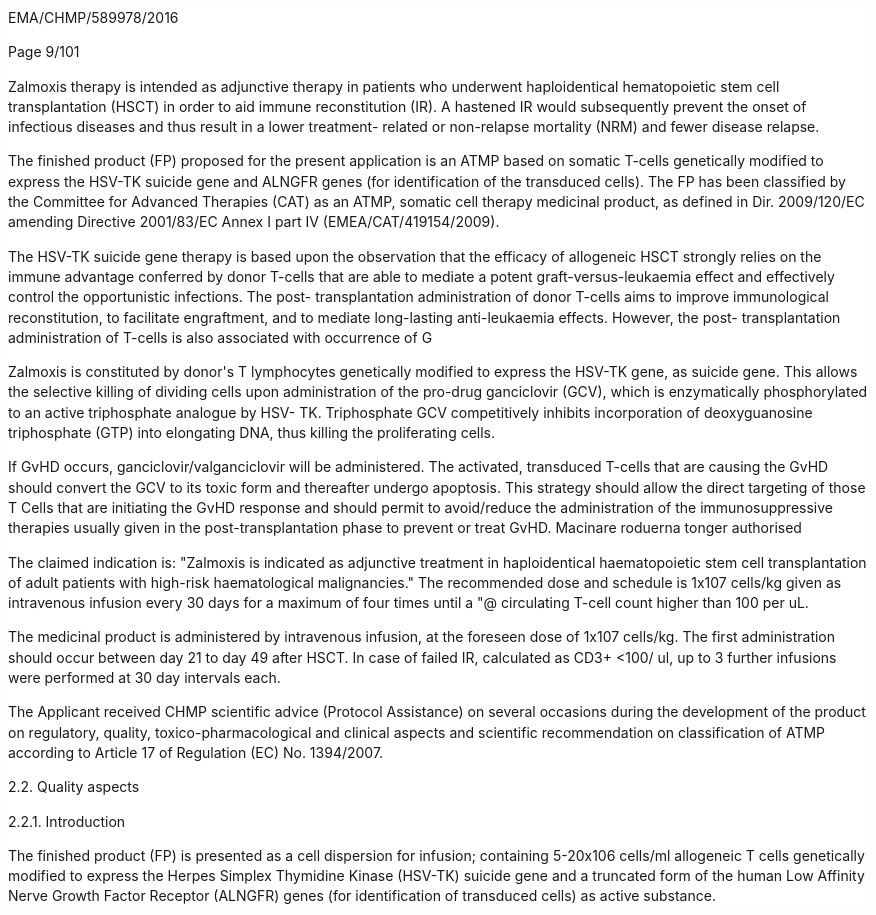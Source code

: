 EMA/CHMP/589978/2016

Page 9/101

Zalmoxis therapy is intended as adjunctive therapy in patients who underwent haploidentical hematopoietic stem cell transplantation (HSCT) in order to aid immune reconstitution (IR). A hastened IR would subsequently prevent the onset of infectious diseases and thus result in a lower treatment- related or non-relapse mortality (NRM) and fewer disease relapse.

The finished product (FP) proposed for the present application is an ATMP based on somatic T-cells genetically modified to express the HSV-TK suicide gene and ALNGFR genes (for identification of the transduced cells). The FP has been classified by the Committee for Advanced Therapies (CAT) as an ATMP, somatic cell therapy medicinal product, as defined in Dir. 2009/120/EC amending Directive 2001/83/EC Annex I part IV (EMEA/CAT/419154/2009).

The HSV-TK suicide gene therapy is based upon the observation that the efficacy of allogeneic HSCT strongly relies on the immune advantage conferred by donor T-cells that are able to mediate a potent graft-versus-leukaemia effect and effectively control the opportunistic infections. The post- transplantation administration of donor T-cells aims to improve immunological reconstitution, to facilitate engraftment, and to mediate long-lasting anti-leukaemia effects. However, the post- transplantation administration of T-cells is also associated with occurrence of G

Zalmoxis is constituted by donor's T lymphocytes genetically modified to express the HSV-TK gene, as suicide gene. This allows the selective killing of dividing cells upon administration of the pro-drug ganciclovir (GCV), which is enzymatically phosphorylated to an active triphosphate analogue by HSV- TK. Triphosphate GCV competitively inhibits incorporation of deoxyguanosine triphosphate (GTP) into elongating DNA, thus killing the proliferating cells.

If GvHD occurs, ganciclovir/valganciclovir will be administered. The activated, transduced T-cells that are causing the GvHD should convert the GCV to its toxic form and thereafter undergo apoptosis. This strategy should allow the direct targeting of those T Cells that are initiating the GvHD response and should permit to avoid/reduce the administration of the immunosuppressive therapies usually given in the post-transplantation phase to prevent or treat GvHD. Macinare roduerna tonger authorised

The claimed indication is: "Zalmoxis is indicated as adjunctive treatment in haploidentical haematopoietic stem cell transplantation of adult patients with high-risk haematological malignancies." The recommended dose and schedule is 1x107 cells/kg given as intravenous infusion every 30 days for a maximum of four times until a "@ circulating T-cell count higher than 100 per uL.

The medicinal product is administered by intravenous infusion, at the foreseen dose of 1x107 cells/kg. The first administration should occur between day 21 to day 49 after HSCT. In case of failed IR, calculated as CD3+ <100/ ul, up to 3 further infusions were performed at 30 day intervals each.

The Applicant received CHMP scientific advice (Protocol Assistance) on several occasions during the development of the product on regulatory, quality, toxico-pharmacological and clinical aspects and scientific recommendation on classification of ATMP according to Article 17 of Regulation (EC) No. 1394/2007.

2.2. Quality aspects

2.2.1. Introduction

The finished product (FP) is presented as a cell dispersion for infusion; containing 5-20x106 cells/ml allogeneic T cells genetically modified to express the Herpes Simplex Thymidine Kinase (HSV-TK) suicide gene and a truncated form of the human Low Affinity Nerve Growth Factor Receptor (ALNGFR) genes (for identification of transduced cells) as active substance.
